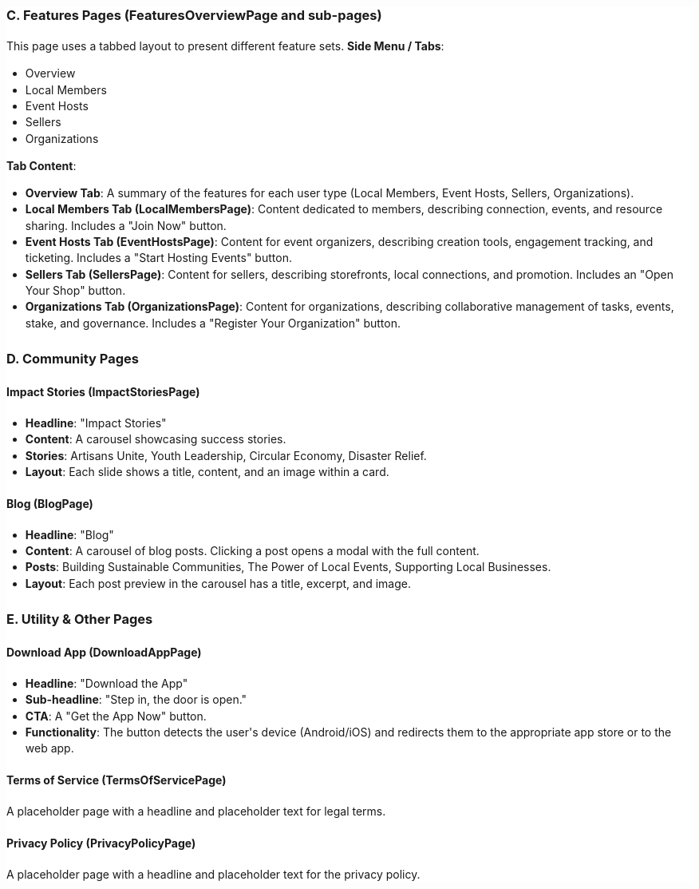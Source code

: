### C. Features Pages (FeaturesOverviewPage and sub-pages)
This page uses a tabbed layout to present different feature sets.
**Side Menu / Tabs**:
- Overview
- Local Members
- Event Hosts
- Sellers
- Organizations

**Tab Content**:
- **Overview Tab**: A summary of the features for each user type (Local Members, Event Hosts, Sellers, Organizations).
- **Local Members Tab (LocalMembersPage)**: Content dedicated to members, describing connection, events, and resource sharing. Includes a "Join Now" button.
- **Event Hosts Tab (EventHostsPage)**: Content for event organizers, describing creation tools, engagement tracking, and ticketing. Includes a "Start Hosting Events" button.
- **Sellers Tab (SellersPage)**: Content for sellers, describing storefronts, local connections, and promotion. Includes an "Open Your Shop" button.
- **Organizations Tab (OrganizationsPage)**: Content for organizations, describing collaborative management of tasks, events, stake, and governance. Includes a "Register Your Organization" button.

### D. Community Pages

#### Impact Stories (ImpactStoriesPage)
- **Headline**: "Impact Stories"
- **Content**: A carousel showcasing success stories.
- **Stories**: Artisans Unite, Youth Leadership, Circular Economy, Disaster Relief.
- **Layout**: Each slide shows a title, content, and an image within a card.

#### Blog (BlogPage)
- **Headline**: "Blog"
- **Content**: A carousel of blog posts. Clicking a post opens a modal with the full content.
- **Posts**: Building Sustainable Communities, The Power of Local Events, Supporting Local Businesses.
- **Layout**: Each post preview in the carousel has a title, excerpt, and image.

### E. Utility & Other Pages

#### Download App (DownloadAppPage)
- **Headline**: "Download the App"
- **Sub-headline**: "Step in, the door is open."
- **CTA**: A "Get the App Now" button.
- **Functionality**: The button detects the user's device (Android/iOS) and redirects them to the appropriate app store or to the web app.

#### Terms of Service (TermsOfServicePage)
A placeholder page with a headline and placeholder text for legal terms.

#### Privacy Policy (PrivacyPolicyPage)
A placeholder page with a headline and placeholder text for the privacy policy.
